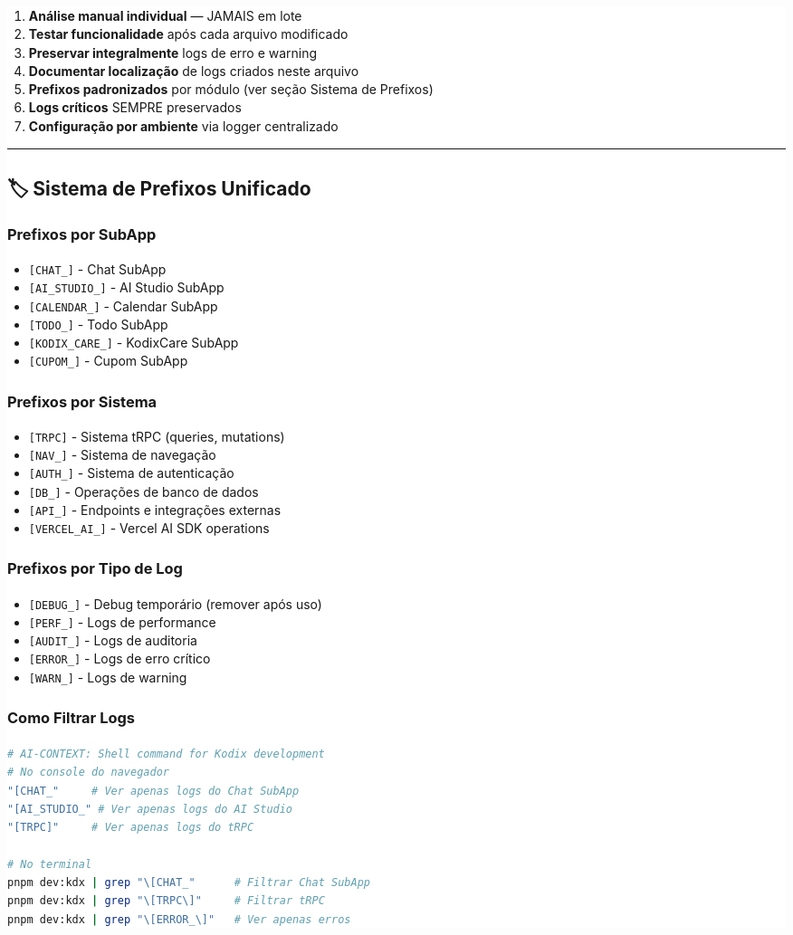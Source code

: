 1. **Análise manual individual** — JAMAIS em lote
2. **Testar funcionalidade** após cada arquivo modificado
3. **Preservar integralmente** logs de erro e warning
4. **Documentar localização** de logs criados neste arquivo
5. **Prefixos padronizados** por módulo (ver seção Sistema de Prefixos)
6. **Logs críticos** SEMPRE preservados
7. **Configuração por ambiente** via logger centralizado

---

## 🏷️ Sistema de Prefixos Unificado

### **Prefixos por SubApp**

- `[CHAT_]` - Chat SubApp
- `[AI_STUDIO_]` - AI Studio SubApp
- `[CALENDAR_]` - Calendar SubApp
- `[TODO_]` - Todo SubApp
- `[KODIX_CARE_]` - KodixCare SubApp
- `[CUPOM_]` - Cupom SubApp

### **Prefixos por Sistema**

- `[TRPC]` - Sistema tRPC (queries, mutations)
- `[NAV_]` - Sistema de navegação
- `[AUTH_]` - Sistema de autenticação
- `[DB_]` - Operações de banco de dados
- `[API_]` - Endpoints e integrações externas
- `[VERCEL_AI_]` - Vercel AI SDK operations

### **Prefixos por Tipo de Log**

- `[DEBUG_]` - Debug temporário (remover após uso)
- `[PERF_]` - Logs de performance
- `[AUDIT_]` - Logs de auditoria
- `[ERROR_]` - Logs de erro crítico
- `[WARN_]` - Logs de warning

### **Como Filtrar Logs**



```bash
# AI-CONTEXT: Shell command for Kodix development
# No console do navegador
"[CHAT_"     # Ver apenas logs do Chat SubApp
"[AI_STUDIO_" # Ver apenas logs do AI Studio
"[TRPC]"     # Ver apenas logs do tRPC

# No terminal
pnpm dev:kdx | grep "\[CHAT_"      # Filtrar Chat SubApp
pnpm dev:kdx | grep "\[TRPC\]"     # Filtrar tRPC
pnpm dev:kdx | grep "\[ERROR_\]"   # Ver apenas erros
```
